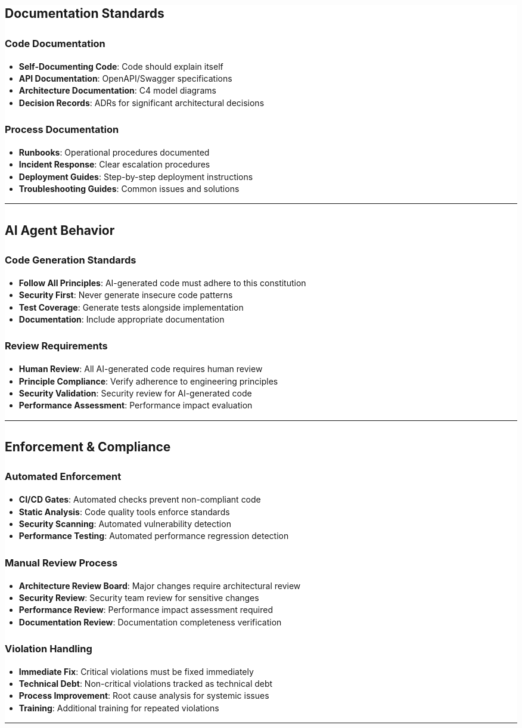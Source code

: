 
## Documentation Standards

### Code Documentation
- **Self-Documenting Code**: Code should explain itself
- **API Documentation**: OpenAPI/Swagger specifications
- **Architecture Documentation**: C4 model diagrams
- **Decision Records**: ADRs for significant architectural decisions

### Process Documentation
- **Runbooks**: Operational procedures documented
- **Incident Response**: Clear escalation procedures
- **Deployment Guides**: Step-by-step deployment instructions
- **Troubleshooting Guides**: Common issues and solutions

---

## AI Agent Behavior

### Code Generation Standards
- **Follow All Principles**: AI-generated code must adhere to this constitution
- **Security First**: Never generate insecure code patterns
- **Test Coverage**: Generate tests alongside implementation
- **Documentation**: Include appropriate documentation

### Review Requirements
- **Human Review**: All AI-generated code requires human review
- **Principle Compliance**: Verify adherence to engineering principles
- **Security Validation**: Security review for AI-generated code
- **Performance Assessment**: Performance impact evaluation

---

## Enforcement & Compliance

### Automated Enforcement
- **CI/CD Gates**: Automated checks prevent non-compliant code
- **Static Analysis**: Code quality tools enforce standards
- **Security Scanning**: Automated vulnerability detection
- **Performance Testing**: Automated performance regression detection

### Manual Review Process
- **Architecture Review Board**: Major changes require architectural review
- **Security Review**: Security team review for sensitive changes
- **Performance Review**: Performance impact assessment required
- **Documentation Review**: Documentation completeness verification

### Violation Handling
- **Immediate Fix**: Critical violations must be fixed immediately
- **Technical Debt**: Non-critical violations tracked as technical debt
- **Process Improvement**: Root cause analysis for systemic issues
- **Training**: Additional training for repeated violations

---